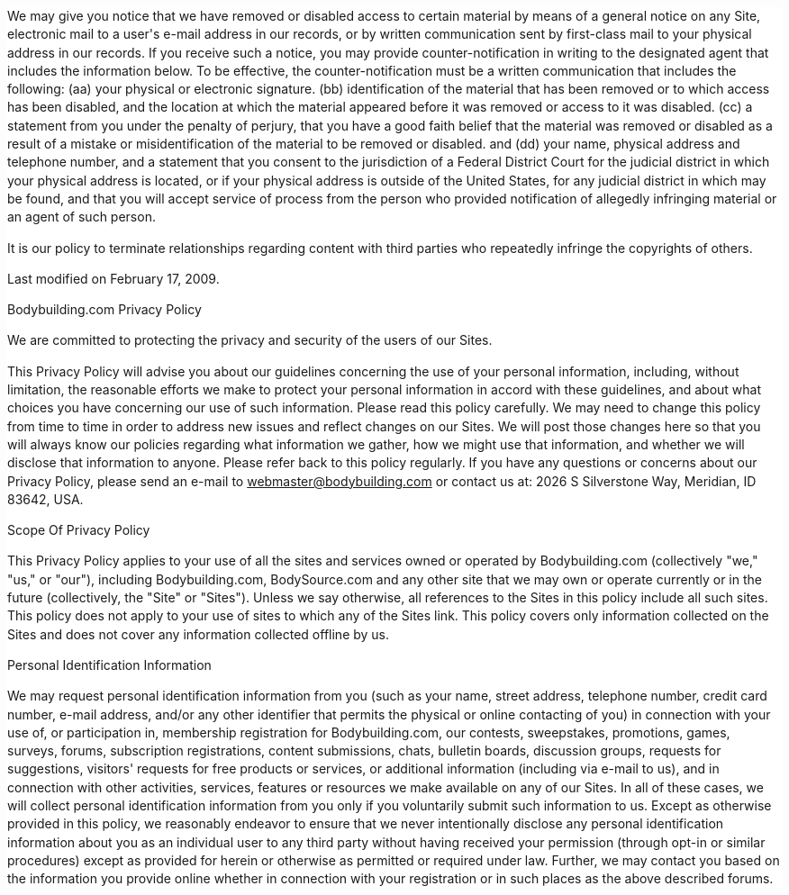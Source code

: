 We may give you notice that we have removed or disabled access to certain material by means of a general notice on any Site, electronic mail to a user's e-mail address in our records, or by written communication sent by first-class mail to your physical address in our records. If you receive such a notice, you may provide counter-notification in writing to the designated agent that includes the information below. To be effective, the counter-notification must be a written communication that includes the following: (aa) your physical or electronic signature. (bb) identification of the material that has been removed or to which access has been disabled, and the location at which the material appeared before it was removed or access to it was disabled. (cc) a statement from you under the penalty of perjury, that you have a good faith belief that the material was removed or disabled as a result of a mistake or misidentification of the material to be removed or disabled. and (dd) your name, physical address and telephone number, and a statement that you consent to the jurisdiction of a Federal District Court for the judicial district in which your physical address is located, or if your physical address is outside of the United States, for any judicial district in which may be found, and that you will accept service of process from the person who provided notification of allegedly infringing material or an agent of such person.

It is our policy to terminate relationships regarding content with third parties who repeatedly infringe the copyrights of others.

Last modified on February 17, 2009.

  
  
Bodybuilding.com Privacy Policy

We are committed to protecting the privacy and security of the users of our Sites.

This Privacy Policy will advise you about our guidelines concerning the use of your personal information, including, without limitation, the reasonable efforts we make to protect your personal information in accord with these guidelines, and about what choices you have concerning our use of such information. Please read this policy carefully. We may need to change this policy from time to time in order to address new issues and reflect changes on our Sites. We will post those changes here so that you will always know our policies regarding what information we gather, how we might use that information, and whether we will disclose that information to anyone. Please refer back to this policy regularly. If you have any questions or concerns about our Privacy Policy, please send an e-mail to webmaster@bodybuilding.com or contact us at: 2026 S Silverstone Way, Meridian, ID 83642, USA.

Scope Of Privacy Policy

This Privacy Policy applies to your use of all the sites and services owned or operated by Bodybuilding.com (collectively "we," "us," or "our"), including Bodybuilding.com, BodySource.com and any other site that we may own or operate currently or in the future (collectively, the "Site" or "Sites"). Unless we say otherwise, all references to the Sites in this policy include all such sites. This policy does not apply to your use of sites to which any of the Sites link. This policy covers only information collected on the Sites and does not cover any information collected offline by us.

Personal Identification Information

We may request personal identification information from you (such as your name, street address, telephone number, credit card number, e-mail address, and/or any other identifier that permits the physical or online contacting of you) in connection with your use of, or participation in, membership registration for Bodybuilding.com, our contests, sweepstakes, promotions, games, surveys, forums, subscription registrations, content submissions, chats, bulletin boards, discussion groups, requests for suggestions, visitors' requests for free products or services, or additional information (including via e-mail to us), and in connection with other activities, services, features or resources we make available on any of our Sites. In all of these cases, we will collect personal identification information from you only if you voluntarily submit such information to us. Except as otherwise provided in this policy, we reasonably endeavor to ensure that we never intentionally disclose any personal identification information about you as an individual user to any third party without having received your permission (through opt-in or similar procedures) except as provided for herein or otherwise as permitted or required under law. Further, we may contact you based on the information you provide online whether in connection with your registration or in such places as the above described forums.
